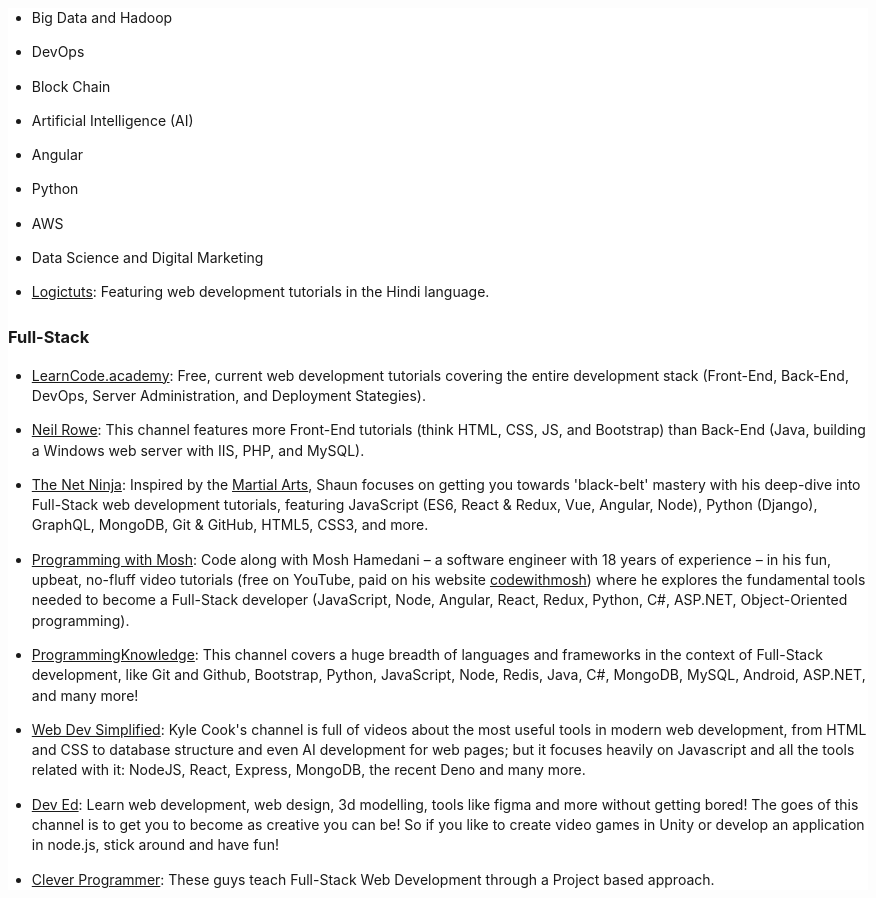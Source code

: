   - Big Data and Hadoop

  - DevOps

  - Block Chain

  - Artificial Intelligence (AI)

  - Angular

  - Python

  - AWS

  - Data Science and Digital Marketing

- [Logictuts](https://www.youtube.com/channel/UCP-ijZJqrGr0drSrps-Loow): Featuring web development tutorials in the Hindi language.

### Full-Stack

- [LearnCode.academy](https://www.youtube.com/user/learncodeacademy): Free, current web development tutorials covering the entire development stack (Front-End, Back-End, DevOps, Server Administration, and Deployment Stategies).

- [Neil Rowe](https://www.youtube.com/user/CodersGuide): This channel features more Front-End tutorials (think HTML, CSS, JS, and Bootstrap) than Back-End (Java, building a Windows web server with IIS, PHP, and MySQL).

- [The Net Ninja](https://www.youtube.com/channel/UCW5YeuERMmlnqo4oq8vwUpg): Inspired by the [Martial Arts](https://www.youtube.com/watch?v=-DwLvzR5_kg), Shaun focuses on getting you towards 'black-belt' mastery with his deep-dive into Full-Stack web development tutorials, featuring JavaScript (ES6, React & Redux, Vue, Angular, Node), Python (Django), GraphQL, MongoDB, Git & GitHub, HTML5, CSS3, and more.

- [Programming with Mosh](https://www.youtube.com/user/programmingwithmosh): Code along with Mosh Hamedani – a software engineer with 18 years of experience – in his fun, upbeat, no-fluff video tutorials (free on YouTube, paid on his website [codewithmosh](https://codewithmosh.com/)) where he explores the fundamental tools needed to become a Full-Stack developer (JavaScript, Node, Angular, React, Redux, Python, C#, ASP.NET, Object-Oriented programming).

- [ProgrammingKnowledge](https://www.youtube.com/user/ProgrammingKnowledge): This channel covers a huge breadth of languages and frameworks in the context of Full-Stack development, like Git and Github, Bootstrap, Python, JavaScript, Node, Redis, Java, C#, MongoDB, MySQL, Android, ASP.NET, and many more!

- [Web Dev Simplified](https://www.youtube.com/channel/UCFbNIlppjAuEX4znoulh0Cw/): Kyle Cook's channel is full of videos about the most useful tools in modern web development, from HTML and CSS to database structure and even AI development for web pages; but it focuses heavily on Javascript and all the tools related with it: NodeJS, React, Express, MongoDB, the recent Deno and many more.

- [Dev Ed](https://www.youtube.com/channel/UClb90NQQcskPUGDIXsQEz5Q): Learn web development, web design, 3d modelling, tools like figma and more without getting bored!
  The goes of this channel is to get you to become as creative you can be! So if you like to create video games in Unity or develop an application in node.js, stick around and have fun!

- [Clever Programmer](https://www.youtube.com/channel/UCqrILQNl5Ed9Dz6CGMyvMTQ): These guys teach Full-Stack Web Development through a Project based approach.
